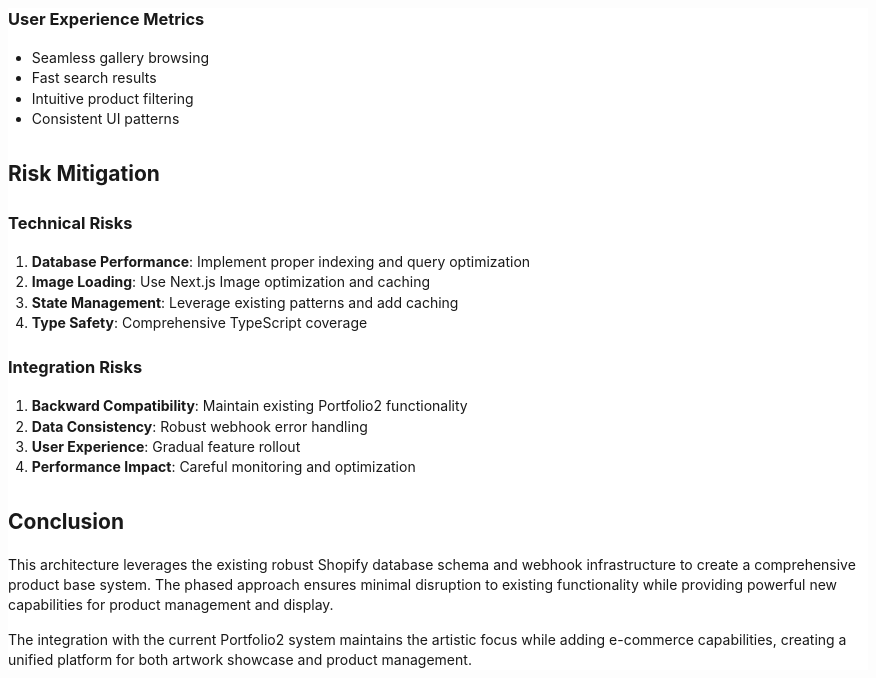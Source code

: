 ### User Experience Metrics
- Seamless gallery browsing
- Fast search results
- Intuitive product filtering
- Consistent UI patterns

## Risk Mitigation

### Technical Risks
1. **Database Performance**: Implement proper indexing and query optimization
2. **Image Loading**: Use Next.js Image optimization and caching
3. **State Management**: Leverage existing patterns and add caching
4. **Type Safety**: Comprehensive TypeScript coverage

### Integration Risks
1. **Backward Compatibility**: Maintain existing Portfolio2 functionality
2. **Data Consistency**: Robust webhook error handling
3. **User Experience**: Gradual feature rollout
4. **Performance Impact**: Careful monitoring and optimization

## Conclusion

This architecture leverages the existing robust Shopify database schema and webhook infrastructure to create a comprehensive product base system. The phased approach ensures minimal disruption to existing functionality while providing powerful new capabilities for product management and display.

The integration with the current Portfolio2 system maintains the artistic focus while adding e-commerce capabilities, creating a unified platform for both artwork showcase and product management.